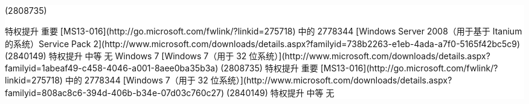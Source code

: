 (2808735)
</td>
<td style="border:1px solid black;">
特权提升
</td>
<td style="border:1px solid black;">
重要
</td>
<td style="border:1px solid black;">
[MS13-016](http://go.microsoft.com/fwlink/?linkid=275718) 中的 2778344
</td>
</tr>
<tr>
<td style="border:1px solid black;">
[Windows Server 2008（用于基于 Itanium 的系统）Service Pack 2](http://www.microsoft.com/downloads/details.aspx?familyid=738b2263-e1eb-4ada-a7f0-5165f42bc5c9)  
(2840149)
</td>
<td style="border:1px solid black;">
特权提升
</td>
<td style="border:1px solid black;">
中等
</td>
<td style="border:1px solid black;">
无
</td>
</tr>
<tr>
<th colspan="4" style="border:1px solid black;">
Windows 7
</th>
</tr>
<tr class="alternateRow">
<td style="border:1px solid black;">
[Windows 7（用于 32 位系统）](http://www.microsoft.com/downloads/details.aspx?familyid=1abeaf49-c458-4046-a001-8aee0ba35b3a)  
(2808735)
</td>
<td style="border:1px solid black;">
特权提升
</td>
<td style="border:1px solid black;">
重要
</td>
<td style="border:1px solid black;">
[MS13-016](http://go.microsoft.com/fwlink/?linkid=275718) 中的 2778344
</td>
</tr>
<tr>
<td style="border:1px solid black;">
[Windows 7（用于 32 位系统）](http://www.microsoft.com/downloads/details.aspx?familyid=808ac8c6-394d-406b-b34e-07d03c760c27)  
(2840149)
</td>
<td style="border:1px solid black;">
特权提升
</td>
<td style="border:1px solid black;">
中等
</td>
<td style="border:1px solid black;">
无
</td>